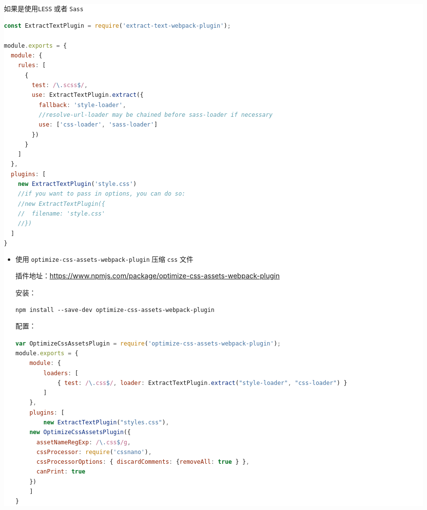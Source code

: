   如果是使用`LESS` 或者 `Sass`

  ```js
  const ExtractTextPlugin = require('extract-text-webpack-plugin');

  module.exports = {
    module: {
      rules: [
        {
          test: /\.scss$/,
          use: ExtractTextPlugin.extract({
            fallback: 'style-loader',
            //resolve-url-loader may be chained before sass-loader if necessary
            use: ['css-loader', 'sass-loader']
          })
        }
      ]
    },
    plugins: [
      new ExtractTextPlugin('style.css')
      //if you want to pass in options, you can do so:
      //new ExtractTextPlugin({
      //  filename: 'style.css'
      //})
    ]
  }
  ```

* 使用 `optimize-css-assets-webpack-plugin` 压缩 `css` 文件

    插件地址：https://www.npmjs.com/package/optimize-css-assets-webpack-plugin

    安装：

    ```
    npm install --save-dev optimize-css-assets-webpack-plugin
    ```

    配置：

    ```js
    var OptimizeCssAssetsPlugin = require('optimize-css-assets-webpack-plugin');
    module.exports = {
        module: {
            loaders: [
                { test: /\.css$/, loader: ExtractTextPlugin.extract("style-loader", "css-loader") }
            ]
        },
        plugins: [
            new ExtractTextPlugin("styles.css"),
        new OptimizeCssAssetsPlugin({
          assetNameRegExp: /\.css$/g,
          cssProcessor: require('cssnano'),
          cssProcessorOptions: { discardComments: {removeAll: true } },
          canPrint: true
        })
        ]
    }
    ```
